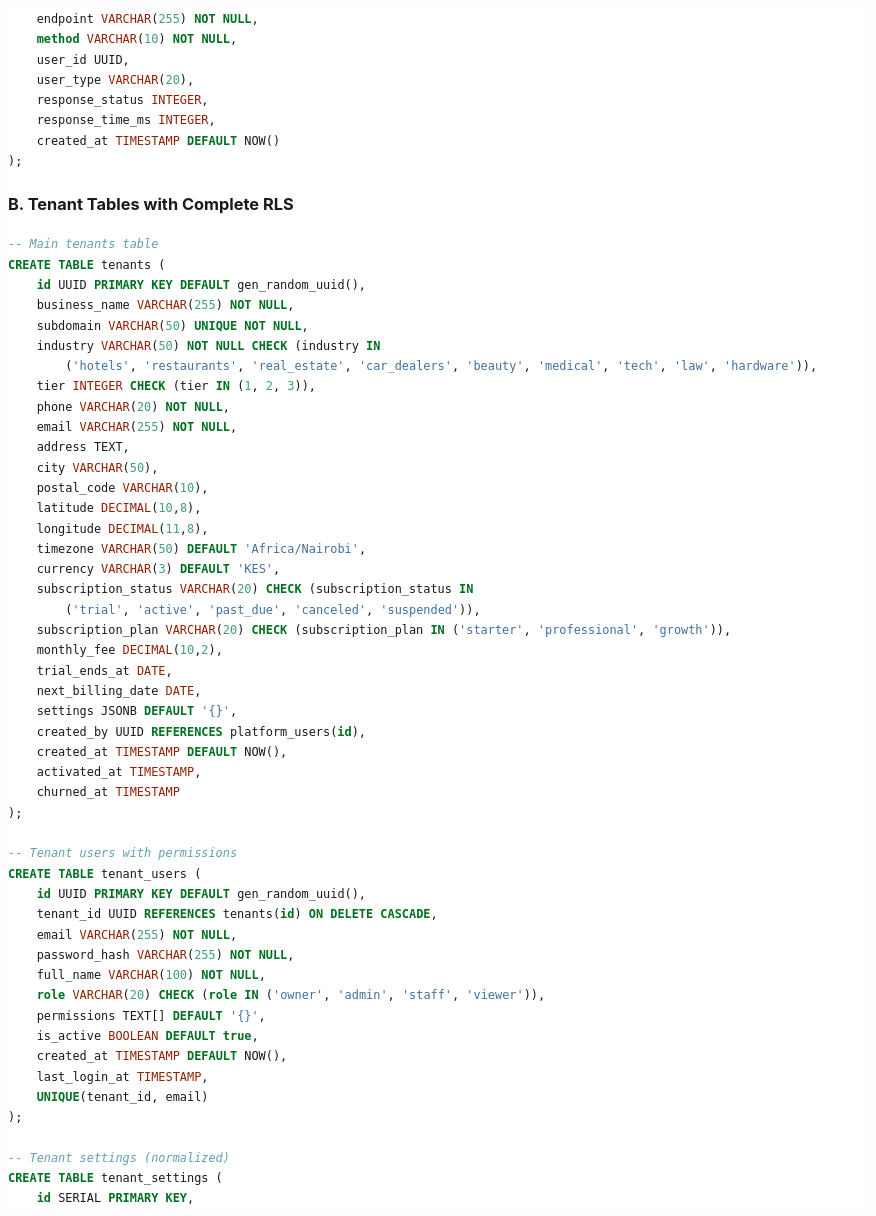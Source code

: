 ```sql
    endpoint VARCHAR(255) NOT NULL,
    method VARCHAR(10) NOT NULL,
    user_id UUID,
    user_type VARCHAR(20),
    response_status INTEGER,
    response_time_ms INTEGER,
    created_at TIMESTAMP DEFAULT NOW()
);
```

### B. Tenant Tables with Complete RLS

```sql
-- Main tenants table
CREATE TABLE tenants (
    id UUID PRIMARY KEY DEFAULT gen_random_uuid(),
    business_name VARCHAR(255) NOT NULL,
    subdomain VARCHAR(50) UNIQUE NOT NULL,
    industry VARCHAR(50) NOT NULL CHECK (industry IN 
        ('hotels', 'restaurants', 'real_estate', 'car_dealers', 'beauty', 'medical', 'tech', 'law', 'hardware')),
    tier INTEGER CHECK (tier IN (1, 2, 3)),
    phone VARCHAR(20) NOT NULL,
    email VARCHAR(255) NOT NULL,
    address TEXT,
    city VARCHAR(50),
    postal_code VARCHAR(10),
    latitude DECIMAL(10,8),
    longitude DECIMAL(11,8),
    timezone VARCHAR(50) DEFAULT 'Africa/Nairobi',
    currency VARCHAR(3) DEFAULT 'KES',
    subscription_status VARCHAR(20) CHECK (subscription_status IN 
        ('trial', 'active', 'past_due', 'canceled', 'suspended')),
    subscription_plan VARCHAR(20) CHECK (subscription_plan IN ('starter', 'professional', 'growth')),
    monthly_fee DECIMAL(10,2),
    trial_ends_at DATE,
    next_billing_date DATE,
    settings JSONB DEFAULT '{}',
    created_by UUID REFERENCES platform_users(id),
    created_at TIMESTAMP DEFAULT NOW(),
    activated_at TIMESTAMP,
    churned_at TIMESTAMP
);

-- Tenant users with permissions
CREATE TABLE tenant_users (
    id UUID PRIMARY KEY DEFAULT gen_random_uuid(),
    tenant_id UUID REFERENCES tenants(id) ON DELETE CASCADE,
    email VARCHAR(255) NOT NULL,
    password_hash VARCHAR(255) NOT NULL,
    full_name VARCHAR(100) NOT NULL,
    role VARCHAR(20) CHECK (role IN ('owner', 'admin', 'staff', 'viewer')),
    permissions TEXT[] DEFAULT '{}',
    is_active BOOLEAN DEFAULT true,
    created_at TIMESTAMP DEFAULT NOW(),
    last_login_at TIMESTAMP,
    UNIQUE(tenant_id, email)
);

-- Tenant settings (normalized)
CREATE TABLE tenant_settings (
    id SERIAL PRIMARY KEY,
```